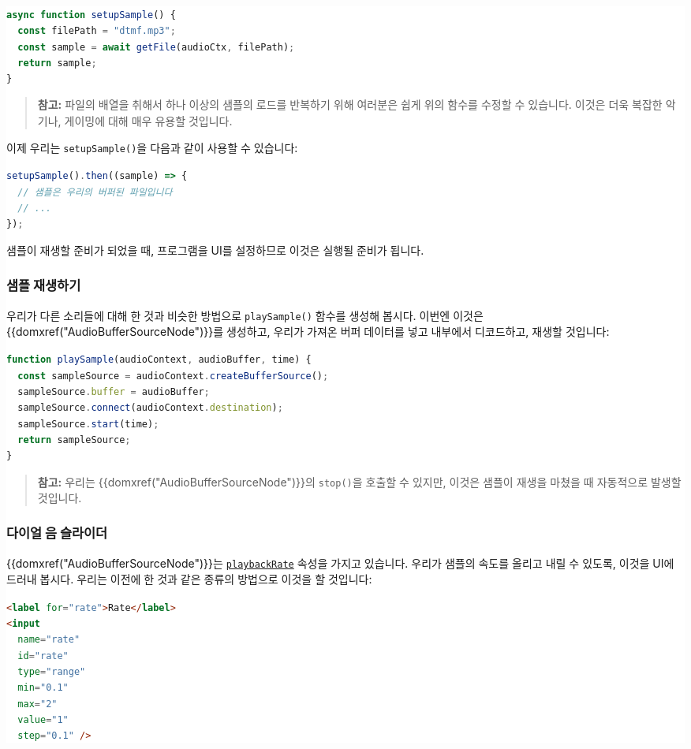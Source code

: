 ```js
async function setupSample() {
  const filePath = "dtmf.mp3";
  const sample = await getFile(audioCtx, filePath);
  return sample;
}
```

> **참고:** 파일의 배열을 취해서 하나 이상의 샘플의 로드를 반복하기 위해 여러분은 쉽게 위의 함수를 수정할 수 있습니다. 이것은 더욱 복잡한 악기나, 게이밍에 대해 매우 유용할 것입니다.

이제 우리는 `setupSample()`을 다음과 같이 사용할 수 있습니다:

```js
setupSample().then((sample) => {
  // 샘플은 우리의 버퍼된 파일입니다
  // ...
});
```

샘플이 재생할 준비가 되었을 때, 프로그램을 UI를 설정하므로 이것은 실행될 준비가 됩니다.

### 샘플 재생하기

우리가 다른 소리들에 대해 한 것과 비슷한 방법으로 `playSample()` 함수를 생성해 봅시다. 이번엔 이것은 {{domxref("AudioBufferSourceNode")}}를 생성하고, 우리가 가져온 버퍼 데이터를 넣고 내부에서 디코드하고, 재생할 것입니다:

```js
function playSample(audioContext, audioBuffer, time) {
  const sampleSource = audioContext.createBufferSource();
  sampleSource.buffer = audioBuffer;
  sampleSource.connect(audioContext.destination);
  sampleSource.start(time);
  return sampleSource;
}
```

> **참고:** 우리는 {{domxref("AudioBufferSourceNode")}}의 `stop()`을 호출할 수 있지만, 이것은 샘플이 재생을 마쳤을 때 자동적으로 발생할 것입니다.

### 다이얼 음 슬라이더

{{domxref("AudioBufferSourceNode")}}는 [`playbackRate`](/ko/docs/Web/API/AudioBufferSourceNode/playbackRate) 속성을 가지고 있습니다. 우리가 샘플의 속도를 올리고 내릴 수 있도록, 이것을 UI에 드러내 봅시다. 우리는 이전에 한 것과 같은 종류의 방법으로 이것을 할 것입니다:

```html
<label for="rate">Rate</label>
<input
  name="rate"
  id="rate"
  type="range"
  min="0.1"
  max="2"
  value="1"
  step="0.1" />
```
